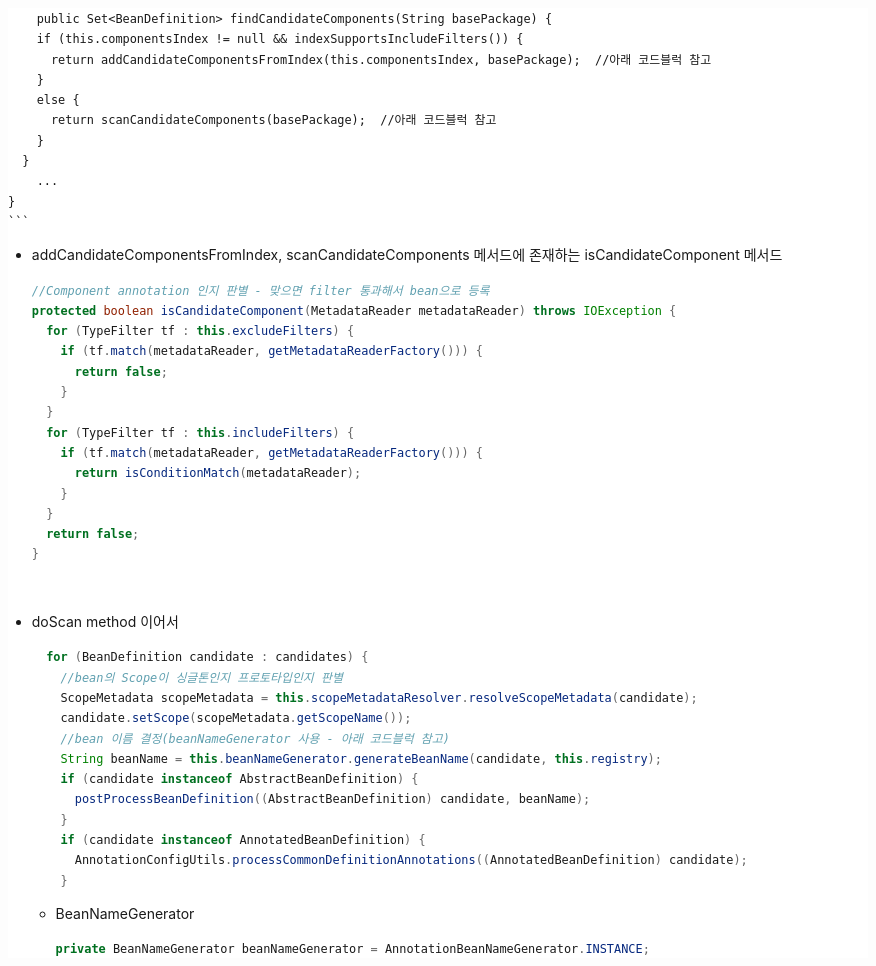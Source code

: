         public Set<BeanDefinition> findCandidateComponents(String basePackage) {
        if (this.componentsIndex != null && indexSupportsIncludeFilters()) {
          return addCandidateComponentsFromIndex(this.componentsIndex, basePackage);  //아래 코드블럭 참고 
        }
        else {
          return scanCandidateComponents(basePackage);  //아래 코드블럭 참고   
        }
      }
        ...
    }
    ```
  
  - addCandidateComponentsFromIndex, scanCandidateComponents 메서드에 존재하는 isCandidateComponent 메서드   
  
    ```java
    //Component annotation 인지 판별 - 맞으면 filter 통과해서 bean으로 등록   
    protected boolean isCandidateComponent(MetadataReader metadataReader) throws IOException {
      for (TypeFilter tf : this.excludeFilters) {
        if (tf.match(metadataReader, getMetadataReaderFactory())) {
          return false;
        }
      }
      for (TypeFilter tf : this.includeFilters) {
        if (tf.match(metadataReader, getMetadataReaderFactory())) {
          return isConditionMatch(metadataReader);
        }
      }
      return false;
    }
    ```

<br/> 

- doScan method 이어서  

  ```java    
    for (BeanDefinition candidate : candidates) {   
      //bean의 Scope이 싱글톤인지 프로토타입인지 판별  
      ScopeMetadata scopeMetadata = this.scopeMetadataResolver.resolveScopeMetadata(candidate);     
      candidate.setScope(scopeMetadata.getScopeName());
      //bean 이름 결정(beanNameGenerator 사용 - 아래 코드블럭 참고)
      String beanName = this.beanNameGenerator.generateBeanName(candidate, this.registry);
      if (candidate instanceof AbstractBeanDefinition) {
        postProcessBeanDefinition((AbstractBeanDefinition) candidate, beanName);
      }
      if (candidate instanceof AnnotatedBeanDefinition) {
        AnnotationConfigUtils.processCommonDefinitionAnnotations((AnnotatedBeanDefinition) candidate);
      }
  ```  

  - BeanNameGenerator

    ```java
    private BeanNameGenerator beanNameGenerator = AnnotationBeanNameGenerator.INSTANCE;   
    ```
    